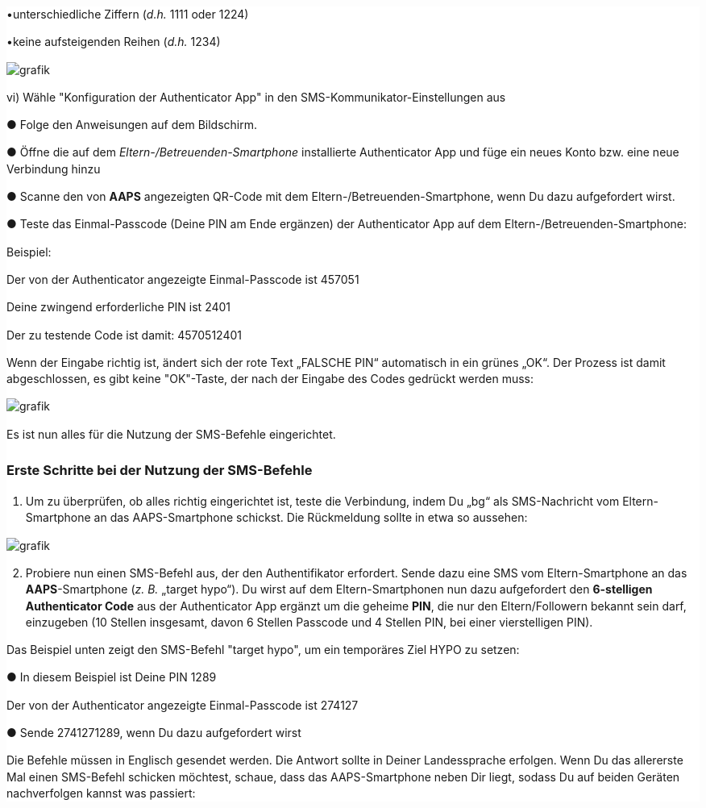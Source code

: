 •unterschiedliche Ziffern (_d.h._ 1111 oder 1224)

•keine aufsteigenden Reihen (_d.h._ 1234)

![grafik](../images/remote-control-13.png)

vi) Wähle "Konfiguration der Authenticator App" in den SMS-Kommunikator-Einstellungen aus

● Folge den Anweisungen auf dem Bildschirm.

● Öffne die auf dem _Eltern-/Betreuenden-Smartphone_ installierte Authenticator App und füge ein neues Konto bzw. eine neue Verbindung hinzu

●   Scanne den von **AAPS** angezeigten QR-Code mit dem Eltern-/Betreuenden-Smartphone, wenn Du dazu aufgefordert wirst.

●   Teste das Einmal-Passcode (Deine PIN am Ende ergänzen) der Authenticator App auf dem Eltern-/Betreuenden-Smartphone:

Beispiel:

Der von der Authenticator angezeigte Einmal-Passcode ist 457051

Deine zwingend erforderliche PIN ist 2401

Der zu testende Code ist damit: 4570512401

Wenn der Eingabe richtig ist, ändert sich der rote Text „FALSCHE PIN“ automatisch in ein grünes „OK“. Der Prozess ist damit abgeschlossen, es gibt keine "OK"-Taste, der nach der Eingabe des Codes gedrückt werden muss:


![grafik](../images/remote-control-14.png)

Es ist nun alles für die Nutzung der SMS-Befehle eingerichtet.

### Erste Schritte bei der Nutzung der SMS-Befehle

1) Um zu überprüfen, ob alles richtig eingerichtet ist, teste die Verbindung, indem Du „bg“ als SMS-Nachricht vom Eltern-Smartphone an das AAPS-Smartphone schickst. Die Rückmeldung sollte in etwa so aussehen:

![grafik](../images/remote-control-15.png)

2) Probiere nun einen SMS-Befehl aus, der den Authentifikator erfordert. Sende dazu eine SMS vom Eltern-Smartphone an das **AAPS**-Smartphone (_z. B._ „target hypo“). Du wirst auf dem Eltern-Smartphonen nun dazu aufgefordert den **6-stelligen Authenticator Code** aus der Authenticator App ergänzt um die geheime **PIN**, die nur den Eltern/Followern bekannt sein darf, einzugeben (10 Stellen insgesamt, davon 6 Stellen Passcode und 4 Stellen PIN, bei einer vierstelligen PIN).

Das Beispiel unten zeigt den SMS-Befehl "target hypo", um ein temporäres Ziel HYPO zu setzen:

● In diesem Beispiel ist Deine PIN 1289

Der von der Authenticator angezeigte Einmal-Passcode ist 274127

●   Sende 2741271289, wenn Du dazu aufgefordert wirst

Die Befehle müssen in Englisch gesendet werden. Die Antwort sollte in Deiner Landessprache erfolgen. Wenn Du das allererste Mal einen SMS-Befehl schicken möchtest, schaue, dass das AAPS-Smartphone neben Dir liegt, sodass Du auf beiden Geräten nachverfolgen kannst was passiert:
